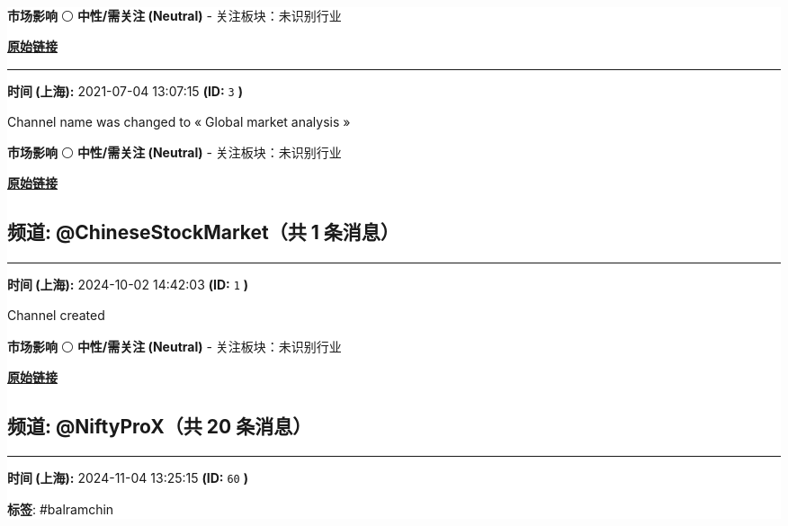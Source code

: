 **市场影响** ⚪ **中性/需关注 (Neutral)** - 关注板块：未识别行业

**[原始链接](https://t.me/GlobalMarketUpdates/2)**

---
**时间 (上海):** 2021-07-04 13:07:15 **(ID:** `3` **)**

Channel name was changed to «
Global market analysis
»

**市场影响** ⚪ **中性/需关注 (Neutral)** - 关注板块：未识别行业

**[原始链接](https://t.me/GlobalMarketUpdates/3)**
## 频道: @ChineseStockMarket（共 1 条消息）

---
**时间 (上海):** 2024-10-02 14:42:03 **(ID:** `1` **)**

Channel created

**市场影响** ⚪ **中性/需关注 (Neutral)** - 关注板块：未识别行业

**[原始链接](https://t.me/ChineseStockMarket/1)**
## 频道: @NiftyProX（共 20 条消息）

---
**时间 (上海):** 2024-11-04 13:25:15 **(ID:** `60` **)**

**标签**: #balramchin

